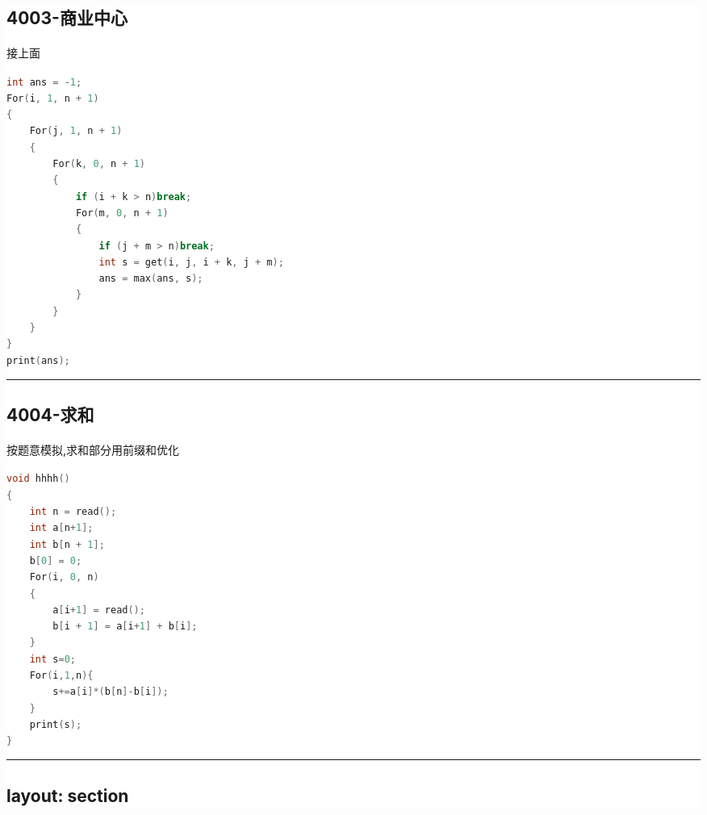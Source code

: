 ## 4003-商业中心

接上面

```cpp
int ans = -1;
For(i, 1, n + 1)
{
    For(j, 1, n + 1)
    {
        For(k, 0, n + 1)
        {
            if (i + k > n)break;
            For(m, 0, n + 1)
            {
                if (j + m > n)break;
                int s = get(i, j, i + k, j + m);
                ans = max(ans, s);
            }
        }
    }
}
print(ans);
```
---

## 4004-求和

按题意模拟,求和部分用前缀和优化

```cpp
void hhhh()
{
    int n = read();
    int a[n+1];
    int b[n + 1];
    b[0] = 0;
    For(i, 0, n)
    {
        a[i+1] = read();
        b[i + 1] = a[i+1] + b[i];
    }
    int s=0;
    For(i,1,n){
        s+=a[i]*(b[n]-b[i]);
    }
    print(s);
}
```

---
layout: section
---
